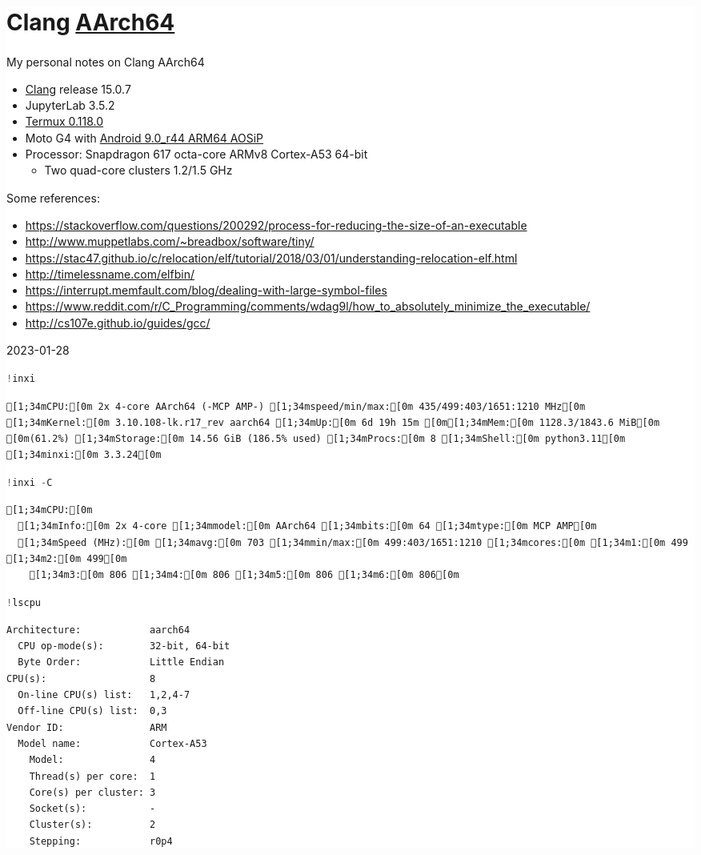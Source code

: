 # Clang [AArch64](https://en.wikipedia.org/wiki/AArch64)

My personal notes on Clang AArch64

- [Clang](https://clang.llvm.org/) release 15.0.7
- JupyterLab 3.5.2
- [Termux 0.118.0](https://termux.dev/en/)
- Moto G4 with [Android 9.0_r44 ARM64 AOSiP](https://forum.xda-developers.com/t/rom-9-0_r44-arm64-android-open-source-illusion-project-athene-unofficial.3889942/)
- Processor: Snapdragon 617 octa-core ARMv8 Cortex-A53 64-bit
    - Two quad-core clusters 1.2/1.5 GHz

Some references:

- https://stackoverflow.com/questions/200292/process-for-reducing-the-size-of-an-executable
- http://www.muppetlabs.com/~breadbox/software/tiny/
- https://stac47.github.io/c/relocation/elf/tutorial/2018/03/01/understanding-relocation-elf.html
- http://timelessname.com/elfbin/
- https://interrupt.memfault.com/blog/dealing-with-large-symbol-files
- https://www.reddit.com/r/C_Programming/comments/wdag9l/how_to_absolutely_minimize_the_executable/
- http://cs107e.github.io/guides/gcc/

2023-01-28


```python
!inxi
```

    [1;34mCPU:[0m 2x 4-core AArch64 (-MCP AMP-) [1;34mspeed/min/max:[0m 435/499:403/1651:1210 MHz[0m
    [1;34mKernel:[0m 3.10.108-lk.r17_rev aarch64 [1;34mUp:[0m 6d 19h 15m [0m[1;34mMem:[0m 1128.3/1843.6 MiB[0m
    [0m(61.2%) [1;34mStorage:[0m 14.56 GiB (186.5% used) [1;34mProcs:[0m 8 [1;34mShell:[0m python3.11[0m
    [1;34minxi:[0m 3.3.24[0m



```python
!inxi -C
```

    [1;34mCPU:[0m
      [1;34mInfo:[0m 2x 4-core [1;34mmodel:[0m AArch64 [1;34mbits:[0m 64 [1;34mtype:[0m MCP AMP[0m
      [1;34mSpeed (MHz):[0m [1;34mavg:[0m 703 [1;34mmin/max:[0m 499:403/1651:1210 [1;34mcores:[0m [1;34m1:[0m 499 [1;34m2:[0m 499[0m
        [1;34m3:[0m 806 [1;34m4:[0m 806 [1;34m5:[0m 806 [1;34m6:[0m 806[0m



```python
!lscpu
```

    Architecture:            aarch64
      CPU op-mode(s):        32-bit, 64-bit
      Byte Order:            Little Endian
    CPU(s):                  8
      On-line CPU(s) list:   1,2,4-7
      Off-line CPU(s) list:  0,3
    Vendor ID:               ARM
      Model name:            Cortex-A53
        Model:               4
        Thread(s) per core:  1
        Core(s) per cluster: 3
        Socket(s):           -
        Cluster(s):          2
        Stepping:            r0p4